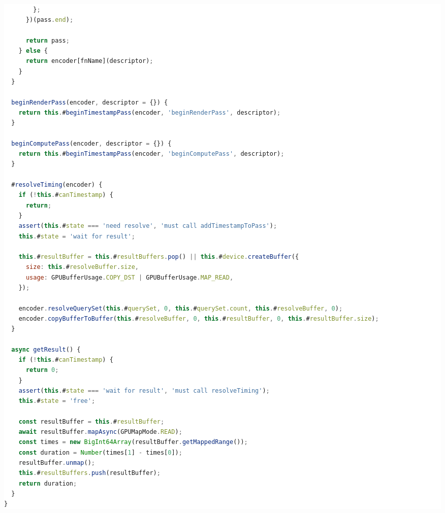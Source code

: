 ```js
        };
      })(pass.end);

      return pass;
    } else {
      return encoder[fnName](descriptor);
    }
  }

  beginRenderPass(encoder, descriptor = {}) {
    return this.#beginTimestampPass(encoder, 'beginRenderPass', descriptor);
  }

  beginComputePass(encoder, descriptor = {}) {
    return this.#beginTimestampPass(encoder, 'beginComputePass', descriptor);
  }

  #resolveTiming(encoder) {
    if (!this.#canTimestamp) {
      return;
    }
    assert(this.#state === 'need resolve', 'must call addTimestampToPass');
    this.#state = 'wait for result';

    this.#resultBuffer = this.#resultBuffers.pop() || this.#device.createBuffer({
      size: this.#resolveBuffer.size,
      usage: GPUBufferUsage.COPY_DST | GPUBufferUsage.MAP_READ,
    });

    encoder.resolveQuerySet(this.#querySet, 0, this.#querySet.count, this.#resolveBuffer, 0);
    encoder.copyBufferToBuffer(this.#resolveBuffer, 0, this.#resultBuffer, 0, this.#resultBuffer.size);
  }

  async getResult() {
    if (!this.#canTimestamp) {
      return 0;
    }
    assert(this.#state === 'wait for result', 'must call resolveTiming');
    this.#state = 'free';

    const resultBuffer = this.#resultBuffer;
    await resultBuffer.mapAsync(GPUMapMode.READ);
    const times = new BigInt64Array(resultBuffer.getMappedRange());
    const duration = Number(times[1] - times[0]);
    resultBuffer.unmap();
    this.#resultBuffers.push(resultBuffer);
    return duration;
  }
}
```


[^rAF]: `rAF` is short for `requestAnimationFrame`
[^offscreen]: This only works if the radius of the circle is less than 0.5
[^mapping-not-necessary]: Copying the query results to mappable buffer is only for